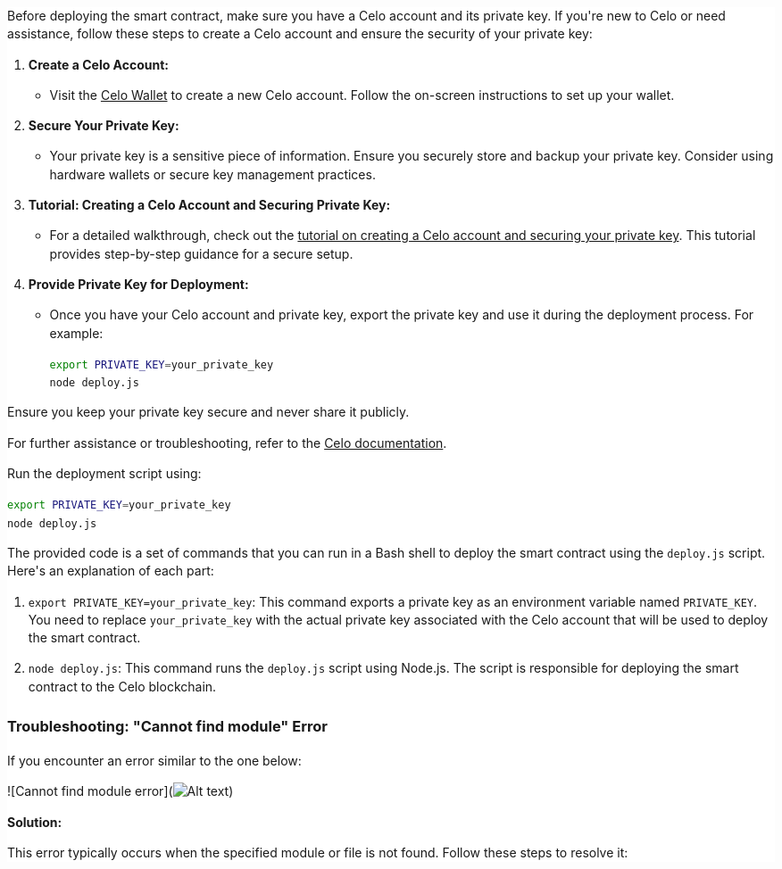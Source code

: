 Before deploying the smart contract, make sure you have a Celo account and its private key. If you're new to Celo or need assistance, follow these steps to create a Celo account and ensure the security of your private key:

1. **Create a Celo Account:**
   - Visit the [Celo Wallet](https://celowallet.app/) to create a new Celo account. Follow the on-screen instructions to set up your wallet.

2. **Secure Your Private Key:**
   - Your private key is a sensitive piece of information. Ensure you securely store and backup your private key. Consider using hardware wallets or secure key management practices.

3. **Tutorial: Creating a Celo Account and Securing Private Key:**
   - For a detailed walkthrough, check out the [tutorial on creating a Celo account and securing your private key](https://docs.celo.org/celo-owner-guide/overview). This tutorial provides step-by-step guidance for a secure setup.

4. **Provide Private Key for Deployment:**
   - Once you have your Celo account and private key, export the private key and use it during the deployment process. For example:
      ```bash
      export PRIVATE_KEY=your_private_key
      node deploy.js
      ```

Ensure you keep your private key secure and never share it publicly.

For further assistance or troubleshooting, refer to the [Celo documentation](https://docs.celo.org/).


Run the deployment script using:
```bash
export PRIVATE_KEY=your_private_key
node deploy.js
```
The provided code is a set of commands that you can run in a Bash shell to deploy the smart contract using the `deploy.js` script. Here's an explanation of each part:

1. `export PRIVATE_KEY=your_private_key`: This command exports a private key as an environment variable named `PRIVATE_KEY`. You need to replace `your_private_key` with the actual private key associated with the Celo account that will be used to deploy the smart contract.

2. `node deploy.js`: This command runs the `deploy.js` script using Node.js. The script is responsible for deploying the smart contract to the Celo blockchain.

### Troubleshooting: "Cannot find module" Error

If you encounter an error similar to the one below:

![Cannot find module error](![Alt text](image.png))

**Solution:**

This error typically occurs when the specified module or file is not found. Follow these steps to resolve it:
